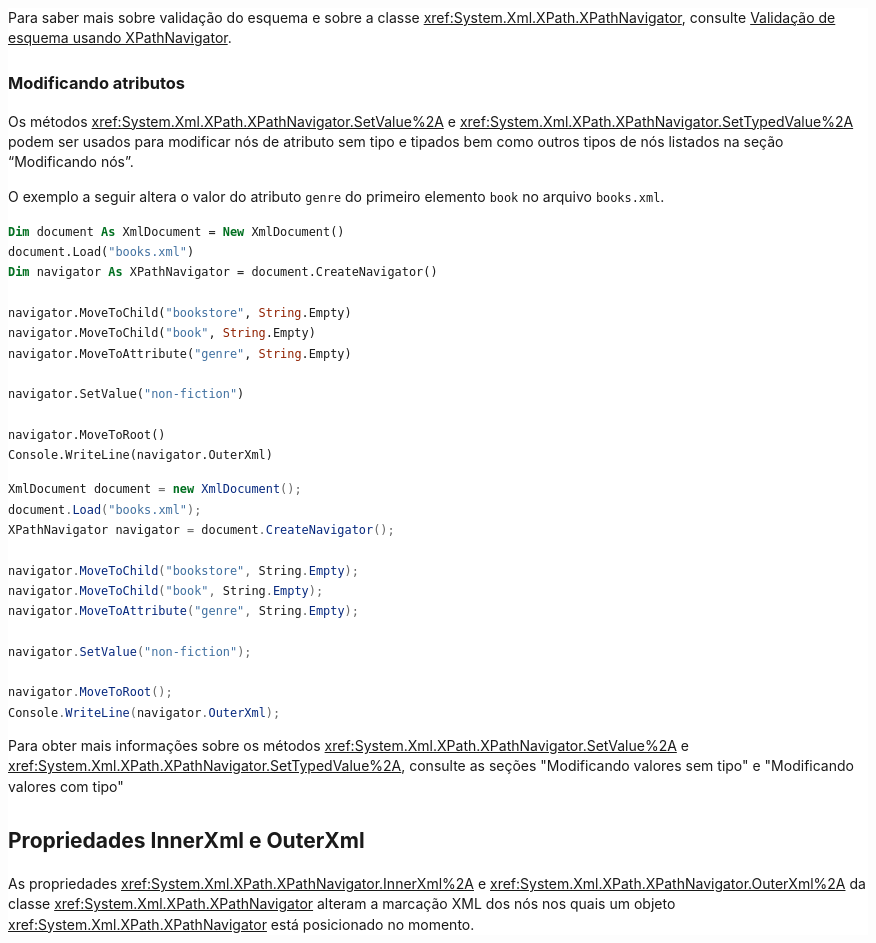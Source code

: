  Para saber mais sobre validação do esquema e sobre a classe <xref:System.Xml.XPath.XPathNavigator>, consulte [Validação de esquema usando XPathNavigator](schema-validation-using-xpathnavigator.md).  
  
### <a name="modifying-attributes"></a>Modificando atributos  

 Os métodos <xref:System.Xml.XPath.XPathNavigator.SetValue%2A> e <xref:System.Xml.XPath.XPathNavigator.SetTypedValue%2A> podem ser usados para modificar nós de atributo sem tipo e tipados bem como outros tipos de nós listados na seção “Modificando nós”.  
  
 O exemplo a seguir altera o valor do atributo `genre` do primeiro elemento `book` no arquivo `books.xml`.  
  
```vb  
Dim document As XmlDocument = New XmlDocument()  
document.Load("books.xml")  
Dim navigator As XPathNavigator = document.CreateNavigator()  
  
navigator.MoveToChild("bookstore", String.Empty)  
navigator.MoveToChild("book", String.Empty)  
navigator.MoveToAttribute("genre", String.Empty)  
  
navigator.SetValue("non-fiction")  
  
navigator.MoveToRoot()  
Console.WriteLine(navigator.OuterXml)  
```  
  
```csharp  
XmlDocument document = new XmlDocument();  
document.Load("books.xml");  
XPathNavigator navigator = document.CreateNavigator();  
  
navigator.MoveToChild("bookstore", String.Empty);  
navigator.MoveToChild("book", String.Empty);  
navigator.MoveToAttribute("genre", String.Empty);  
  
navigator.SetValue("non-fiction");  
  
navigator.MoveToRoot();  
Console.WriteLine(navigator.OuterXml);  
```  
  
 Para obter mais informações sobre os métodos <xref:System.Xml.XPath.XPathNavigator.SetValue%2A> e <xref:System.Xml.XPath.XPathNavigator.SetTypedValue%2A>, consulte as seções "Modificando valores sem tipo" e "Modificando valores com tipo"  
  
## <a name="innerxml-and-outerxml-properties"></a>Propriedades InnerXml e OuterXml  

 As propriedades <xref:System.Xml.XPath.XPathNavigator.InnerXml%2A> e <xref:System.Xml.XPath.XPathNavigator.OuterXml%2A> da classe <xref:System.Xml.XPath.XPathNavigator> alteram a marcação XML dos nós nos quais um objeto <xref:System.Xml.XPath.XPathNavigator> está posicionado no momento.  
  